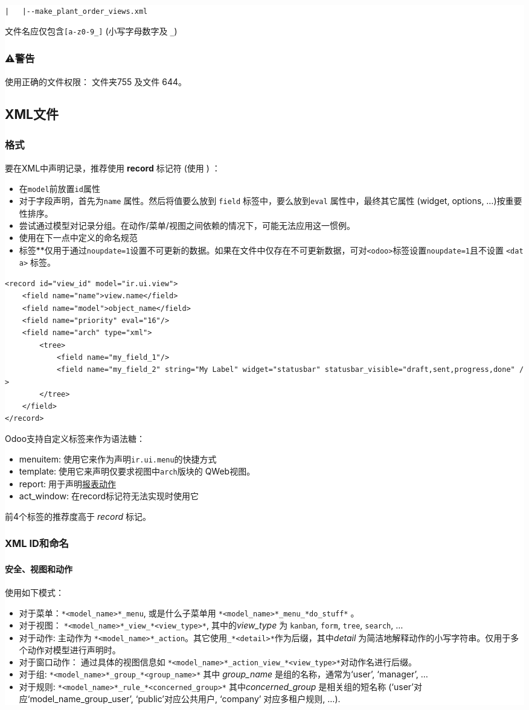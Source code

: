 ```
|   |--make_plant_order_views.xml
```

文件名应仅包含`[a-z0-9_]` (小写字母数字及 `_`)

### ⚠️警告

使用正确的文件权限： 文件夹755 及文件 644。



## XML文件

### 格式

要在XML中声明记录，推荐使用 **record** 标记符 (使用 *<record>*) ：

- 在`model`前放置`id`属性
- 对于字段声明，首先为`name` 属性。然后将值要么放到 `field` 标签中，要么放到`eval` 属性中，最终其它属性 (widget, options, …)按重要性排序。
- 尝试通过模型对记录分组。在动作/菜单/视图之间依赖的情况下，可能无法应用这一惯例。
- 使用在下一点中定义的命名规范
- 标签*<data>*仅用于通过`noupdate=1`设置不可更新的数据。如果在文件中仅存在不可更新数据，可对`<odoo>`标签设置`noupdate=1`且不设置 `<data>` 标签。

```
<record id="view_id" model="ir.ui.view">
    <field name="name">view.name</field>
    <field name="model">object_name</field>
    <field name="priority" eval="16"/>
    <field name="arch" type="xml">
        <tree>
            <field name="my_field_1"/>
            <field name="my_field_2" string="My Label" widget="statusbar" statusbar_visible="draft,sent,progress,done" />
        </tree>
    </field>
</record>
```

Odoo支持自定义标签来作为语法糖：

- menuitem: 使用它来作为声明`ir.ui.menu`的快捷方式
- template: 使用它来声明仅要求视图中`arch`版块的 QWeb视图。
- report: 用于声明[报表动作](https://alanhou.org/odoo-13-actions/#reference-actions-report)
- act_window: 在record标记符无法实现时使用它

前4个标签的推荐度高于 *record* 标记。

### XML ID和命名

#### 安全、视图和动作

使用如下模式：

- 对于菜单：`*<model_name>*_menu`, 或是什么子菜单用 `*<model_name>*_menu_*do_stuff*` 。
- 对于视图： `*<model_name>*_view_*<view_type>*`, 其中的*view_type* 为 `kanban`, `form`, `tree`, `search`, …
- 对于动作: 主动作为 `*<model_name>*_action`。其它使用`_*<detail>*`作为后缀，其中*detail* 为简洁地解释动作的小写字符串。仅用于多个动作对模型进行声明时。
- 对于窗口动作： 通过具体的视图信息如 `*<model_name>*_action_view_*<view_type>*`对动作名进行后缀。
- 对于组: `*<model_name>*_group_*<group_name>*` 其中 *group_name* 是组的名称，通常为‘user’, ‘manager’, …
- 对于规则: `*<model_name>*_rule_*<concerned_group>*` 其中*concerned_group* 是相关组的短名称 (‘user’对应‘model_name_group_user’, ‘public’对应公共用户, ‘company’ 对应多租户规则, …).
